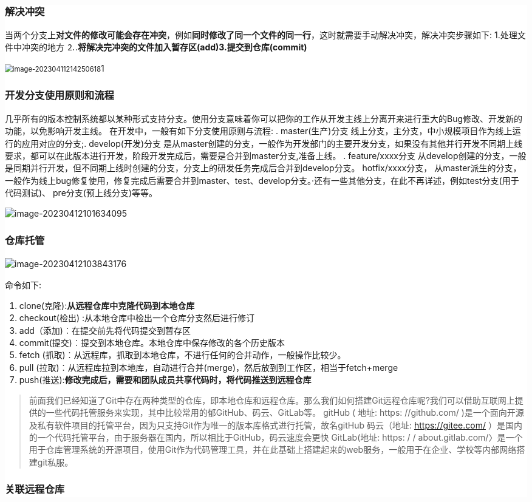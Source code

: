 

### 解决冲突

当两个分支上**对文件的修改可能会存在冲突**，例如**同时修改了同一个文件的同一行**，这时就需要手动解决冲突，解决冲突步骤如下:
1.处理文件中冲突的地方
⒉.**将解决完冲突的文件加入暂存区(add)3.提交到仓库(commit)**

<img src="C:\Users\A\AppData\Roaming\Typora\typora-user-images\image-20230411214250618.png" alt="image-20230411214250618" style="zoom:80%;" />1



### 开发分支使用原则和流程

几乎所有的版本控制系统都以某种形式支持分支。使用分支意味着你可以把你的工作从开发主线上分离开来进行重大的Bug修改、开发新的功能，以免影响开发主线。
在开发中，一般有如下分支使用原则与流程:
. master(生产)分支
线上分支，主分支，中小规模项目作为线上运行的应用对应的分支;. develop(开发)分支
是从master创建的分支，一般作为开发部门的主要开发分支，如果没有其他并行开发不同期上线要求，都可以在此版本进行开发，阶段开发完成后，需要是合并到master分支,准备上线。
. feature/xxxx分支
从develop创建的分支，一般是同期并行开发，但不同期上线时创建的分支，分支上的研发任务完成后合并到develop分支。
 hotfix/xxxx分支，
从master派生的分支，一般作为线上bug修复使用，修复完成后需要合并到master、test、develop分支。·还有一些其他分支，在此不再详述，例如test分支(用于代码测试)、 pre分支(预上线分支)等等。

![image-20230412101634095](C:\Users\A\AppData\Roaming\Typora\typora-user-images\image-20230412101634095.png)



### 仓库托管

![image-20230412103843176](C:\Users\A\AppData\Roaming\Typora\typora-user-images\image-20230412103843176.png)

命令如下:

1. clone(克隆):**从远程仓库中克隆代码到本地仓库**
2. checkout(检出) :从本地仓库中检出一个仓库分支然后进行修订
3. add（添加)︰在提交前先将代码提交到暂存区
4. commit(提交)︰提交到本地仓库。本地仓库中保存修改的各个历史版本
5. fetch (抓取)︰从远程库，抓取到本地仓库，不进行任何的合并动作，一般操作比较少。
6. pull (拉取)︰从远程库拉到本地库，自动进行合并(merge)，然后放到到工作区，相当于fetch+merge
7. push(推送):**修改完成后，需要和团队成员共享代码时，将代码推送到远程仓库**



> 前面我们已经知道了Git中存在两种类型的仓库，即本地仓库和远程仓库。那么我们如何搭建Git远程仓库呢?我们可以借助互联网上提供的一些代码托管服务来实现，其中比较常用的郁GitHub、码云、GitLab等。
> gitHub ( 地址: https: //github.com/ )是一个面向开源及私有软件项目的托管平台，因为只支持Git作为唯一的版本库格式进行托管，故名gitHub
> 码云（地址: https://gitee.com/ ）是国内的一个代码托管平台，由于服务器在国内，所以相比于GitHub，码云速度会更快
> GitLab(地址: https: / / about.gitlab.com/〉是一个用于仓库管理系统的开源项目，使用Git作为代码管理工具，并在此基础上搭建起来的web服务，一般用于在企业、学校等内部网络搭建git私服。





### 关联远程仓库
